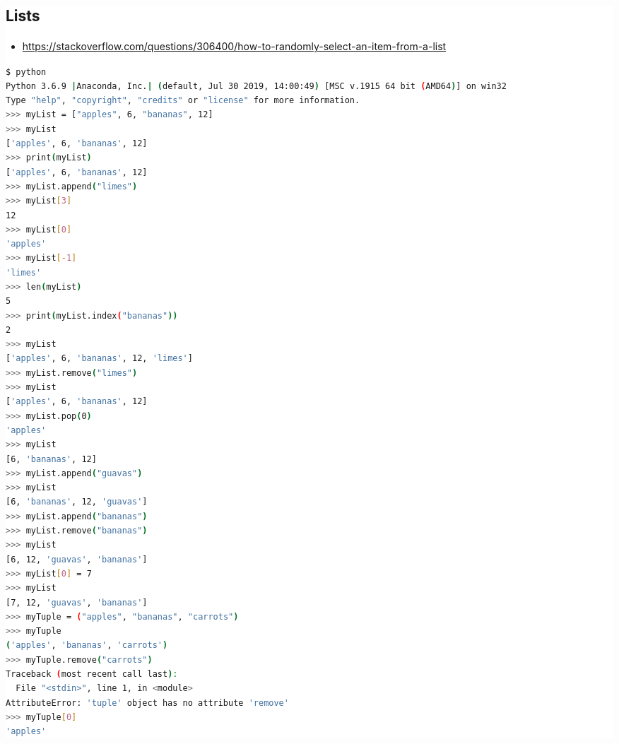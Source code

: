 ```bash
```

## Lists

* <https://stackoverflow.com/questions/306400/how-to-randomly-select-an-item-from-a-list>

```bash
$ python
Python 3.6.9 |Anaconda, Inc.| (default, Jul 30 2019, 14:00:49) [MSC v.1915 64 bit (AMD64)] on win32
Type "help", "copyright", "credits" or "license" for more information.
>>> myList = ["apples", 6, "bananas", 12]
>>> myList
['apples', 6, 'bananas', 12]
>>> print(myList)
['apples', 6, 'bananas', 12]
>>> myList.append("limes")
>>> myList[3]
12
>>> myList[0]
'apples'
>>> myList[-1]
'limes'
>>> len(myList)
5
>>> print(myList.index("bananas"))
2
>>> myList
['apples', 6, 'bananas', 12, 'limes']
>>> myList.remove("limes")
>>> myList
['apples', 6, 'bananas', 12]
>>> myList.pop(0)
'apples'
>>> myList
[6, 'bananas', 12]
>>> myList.append("guavas")
>>> myList
[6, 'bananas', 12, 'guavas']
>>> myList.append("bananas")
>>> myList.remove("bananas")
>>> myList
[6, 12, 'guavas', 'bananas']
>>> myList[0] = 7
>>> myList
[7, 12, 'guavas', 'bananas']
>>> myTuple = ("apples", "bananas", "carrots")
>>> myTuple
('apples', 'bananas', 'carrots')
>>> myTuple.remove("carrots")
Traceback (most recent call last):
  File "<stdin>", line 1, in <module>
AttributeError: 'tuple' object has no attribute 'remove'
>>> myTuple[0]
'apples'
```
